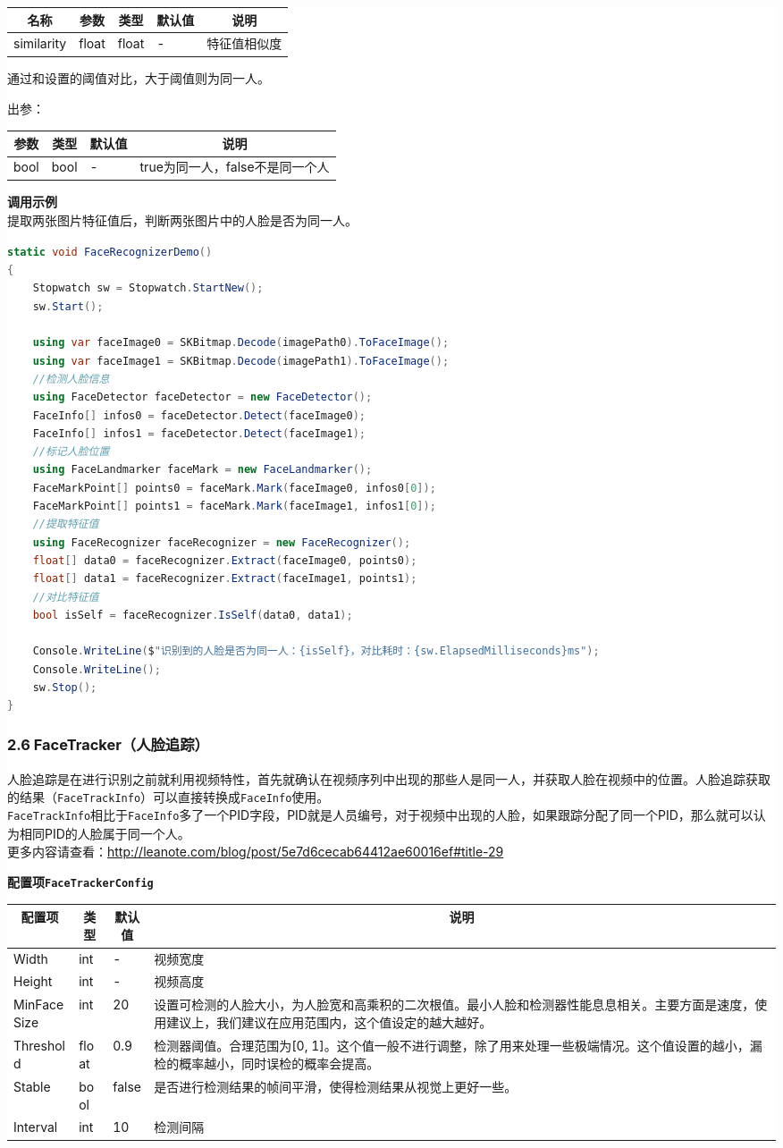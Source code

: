 | 名称       | 参数  | 类型  | 默认值 | 说明         |
|------------|-------|-------|--------|--------------|
| similarity | float | float | -      | 特征值相似度 |

通过和设置的阈值对比，大于阈值则为同一人。  

出参：  

| 参数 | 类型 | 默认值 | 说明                            |
|------|------|--------|---------------------------------|
| bool | bool | -      | true为同一人，false不是同一个人 |

**调用示例**  
提取两张图片特征值后，判断两张图片中的人脸是否为同一人。  
```csharp
static void FaceRecognizerDemo()
{
    Stopwatch sw = Stopwatch.StartNew();
    sw.Start();

    using var faceImage0 = SKBitmap.Decode(imagePath0).ToFaceImage();
    using var faceImage1 = SKBitmap.Decode(imagePath1).ToFaceImage();
    //检测人脸信息
    using FaceDetector faceDetector = new FaceDetector();
    FaceInfo[] infos0 = faceDetector.Detect(faceImage0);
    FaceInfo[] infos1 = faceDetector.Detect(faceImage1);
    //标记人脸位置
    using FaceLandmarker faceMark = new FaceLandmarker();
    FaceMarkPoint[] points0 = faceMark.Mark(faceImage0, infos0[0]);
    FaceMarkPoint[] points1 = faceMark.Mark(faceImage1, infos1[0]);
    //提取特征值
    using FaceRecognizer faceRecognizer = new FaceRecognizer();
    float[] data0 = faceRecognizer.Extract(faceImage0, points0);
    float[] data1 = faceRecognizer.Extract(faceImage1, points1);
    //对比特征值
    bool isSelf = faceRecognizer.IsSelf(data0, data1);

    Console.WriteLine($"识别到的人脸是否为同一人：{isSelf}，对比耗时：{sw.ElapsedMilliseconds}ms");
    Console.WriteLine();
    sw.Stop();
}
```

### 2.6 FaceTracker（人脸追踪）
人脸追踪是在进行识别之前就利用视频特性，首先就确认在视频序列中出现的那些人是同一人，并获取人脸在视频中的位置。人脸追踪获取的结果（`FaceTrackInfo`）可以直接转换成`FaceInfo`使用。  
`FaceTrackInfo`相比于`FaceInfo`多了一个PID字段，PID就是人员编号，对于视频中出现的人脸，如果跟踪分配了同一个PID，那么就可以认为相同PID的人脸属于同一个人。  
更多内容请查看：http://leanote.com/blog/post/5e7d6cecab64412ae60016ef#title-29

**配置项`FaceTrackerConfig`**  

| 配置项      | 类型  | 默认值 | 说明                                                                                                                                                     |
|-------------|-------|--------|----------------------------------------------------------------------------------------------------------------------------------------------------------|
| Width       | int   | -      | 视频宽度                                                                                                                                                 |
| Height      | int   | -      | 视频高度                                                                                                                                                 |
| MinFaceSize | int   | 20     | 设置可检测的人脸大小，为人脸宽和高乘积的二次根值。最小人脸和检测器性能息息相关。主要方面是速度，使用建议上，我们建议在应用范围内，这个值设定的越大越好。 |
| Threshold   | float | 0.9    | 检测器阈值。合理范围为[0, 1]。这个值一般不进行调整，除了用来处理一些极端情况。这个值设置的越小，漏检的概率越小，同时误检的概率会提高。                   |
| Stable      | bool  | false  | 是否进行检测结果的帧间平滑，使得检测结果从视觉上更好一些。                                                                                               |
| Interval    | int   | 10     | 检测间隔                                                                                                                                                 |
